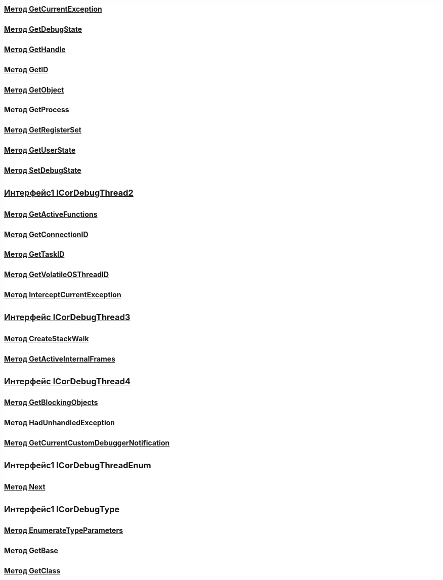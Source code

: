 #### [Метод GetCurrentException](icordebugthread-getcurrentexception-method.md)
#### [Метод GetDebugState](icordebugthread-getdebugstate-method.md)
#### [Метод GetHandle](icordebugthread-gethandle-method.md)
#### [Метод GetID](icordebugthread-getid-method.md)
#### [Метод GetObject](icordebugthread-getobject-method.md)
#### [Метод GetProcess](icordebugthread-getprocess-method.md)
#### [Метод GetRegisterSet](icordebugthread-getregisterset-method.md)
#### [Метод GetUserState](icordebugthread-getuserstate-method.md)
#### [Метод SetDebugState](icordebugthread-setdebugstate-method.md)
### [Интерфейс1 ICorDebugThread2](icordebugthread2-interface.md)
#### [Метод GetActiveFunctions](icordebugthread2-getactivefunctions-method.md)
#### [Метод GetConnectionID](icordebugthread2-getconnectionid-method.md)
#### [Метод GetTaskID](icordebugthread2-gettaskid-method.md)
#### [Метод GetVolatileOSThreadID](icordebugthread2-getvolatileosthreadid-method.md)
#### [Метод InterceptCurrentException](icordebugthread2-interceptcurrentexception-method.md)
### [Интерфейс ICorDebugThread3](icordebugthread3-interface.md)
#### [Метод CreateStackWalk](icordebugthread3-createstackwalk-method.md)
#### [Метод GetActiveInternalFrames](icordebugthread3-getactiveinternalframes-method.md)
### [Интерфейс ICorDebugThread4](icordebugthread4-interface.md)
#### [Метод GetBlockingObjects](icordebugthread4-getblockingobjects-method.md)
#### [Метод HadUnhandledException](icordebugthread4-hadunhandledexception-method.md)
#### [Метод GetCurrentCustomDebuggerNotification](icordebugthread4-getcurrentcustomdebuggernotification-method.md)
### [Интерфейс1 ICorDebugThreadEnum](icordebugthreadenum-interface1.md)
#### [Метод Next](icordebugthreadenum-next-method.md)
### [Интерфейс1 ICorDebugType](icordebugtype-interface.md)
#### [Метод EnumerateTypeParameters](icordebugtype-enumeratetypeparameters-method.md)
#### [Метод GetBase](icordebugtype-getbase-method.md)
#### [Метод GetClass](icordebugtype-getclass-method.md)